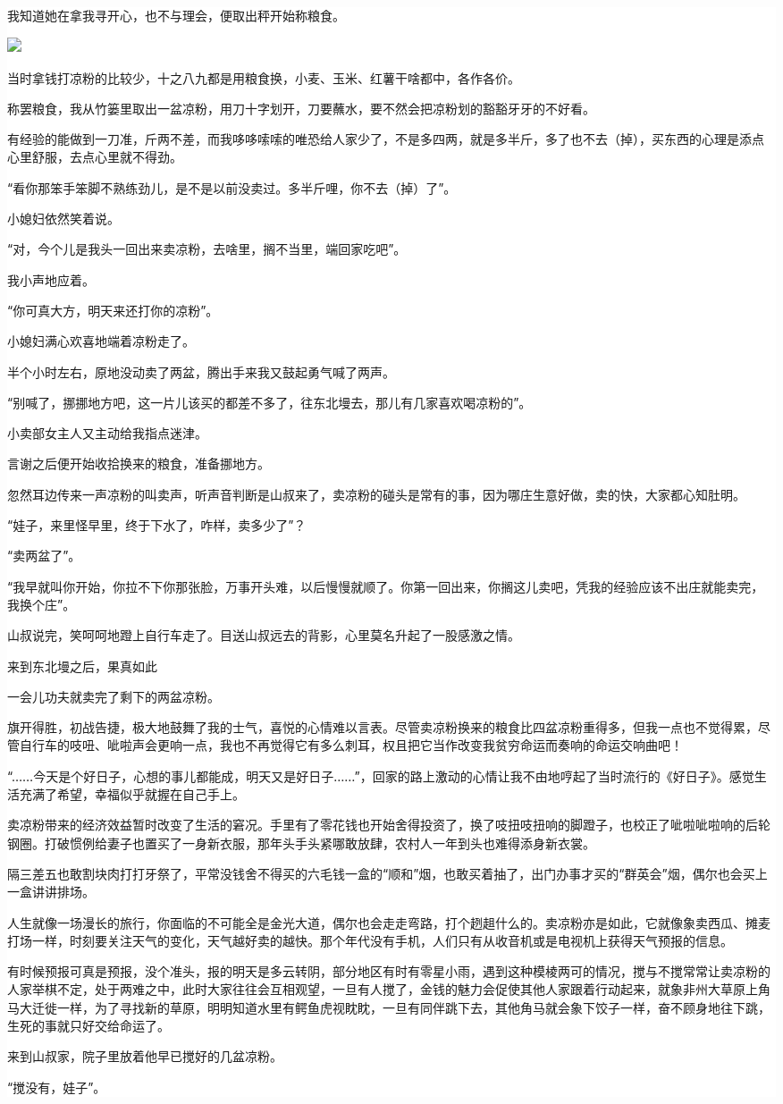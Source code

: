 我知道她在拿我寻开心，也不与理会，便取出秤开始称粮食。

![](http://t.eryajf.net/imgs/2023/03/63813335880ac6a2.jpg)

当时拿钱打凉粉的比较少，十之八九都是用粮食换，小麦、玉米、红薯干啥都中，各作各价。

称罢粮食，我从竹篓里取出一盆凉粉，用刀十字划开，刀要蘸水，要不然会把凉粉划的豁豁牙牙的不好看。

有经验的能做到一刀准，斤两不差，而我哆哆嗦嗦的唯恐给人家少了，不是多四两，就是多半斤，多了也不去（掉），买东西的心理是添点心里舒服，去点心里就不得劲。

“看你那笨手笨脚不熟练劲儿，是不是以前没卖过。多半斤哩，你不去（掉）了”。

小媳妇依然笑着说。

“对，今个儿是我头一回出来卖凉粉，去啥里，搁不当里，端回家吃吧”。

我小声地应着。

“你可真大方，明天来还打你的凉粉”。

小媳妇满心欢喜地端着凉粉走了。

半个小时左右，原地没动卖了两盆，腾出手来我又鼓起勇气喊了两声。

“别喊了，挪挪地方吧，这一片儿该买的都差不多了，往东北墁去，那儿有几家喜欢喝凉粉的”。

小卖部女主人又主动给我指点迷津。

言谢之后便开始收拾换来的粮食，准备挪地方。

忽然耳边传来一声凉粉的叫卖声，听声音判断是山叔来了，卖凉粉的碰头是常有的事，因为哪庄生意好做，卖的快，大家都心知肚明。

“娃子，来里怪早里，终于下水了，咋样，卖多少了”？

“卖两盆了”。

“我早就叫你开始，你拉不下你那张脸，万事开头难，以后慢慢就顺了。你第一回出来，你搁这儿卖吧，凭我的经验应该不出庄就能卖完，我换个庄”。

山叔说完，笑呵呵地蹬上自行车走了。目送山叔远去的背影，心里莫名升起了一股感激之情。

来到东北墁之后，果真如此

一会儿功夫就卖完了剩下的两盆凉粉。

旗开得胜，初战告捷，极大地鼓舞了我的士气，喜悦的心情难以言表。尽管卖凉粉换来的粮食比四盆凉粉重得多，但我一点也不觉得累，尽管自行车的吱吜、呲啦声会更响一点，我也不再觉得它有多么刺耳，权且把它当作改变我贫穷命运而奏响的命运交响曲吧！

“……今天是个好日子，心想的事儿都能成，明天又是好日子……”，回家的路上激动的心情让我不由地哼起了当时流行的《好日子》。感觉生活充满了希望，幸福似乎就握在自己手上。

卖凉粉带来的经济效益暂时改变了生活的窘况。手里有了零花钱也开始舍得投资了，换了吱扭吱扭响的脚蹬子，也校正了呲啦呲啦响的后轮钢圈。打破惯例给妻子也置买了一身新衣服，那年头手头紧哪敢放肆，农村人一年到头也难得添身新衣裳。

隔三差五也敢割块肉打打牙祭了，平常没钱舍不得买的六毛钱一盒的“顺和”烟，也敢买着抽了，出门办事才买的“群英会”烟，偶尔也会买上一盒讲讲排场。

人生就像一场漫长的旅行，你面临的不可能全是金光大道，偶尔也会走走弯路，打个趔趄什么的。卖凉粉亦是如此，它就像象卖西瓜、摊麦打场一样，时刻要关注天气的变化，天气越好卖的越快。那个年代没有手机，人们只有从收音机或是电视机上获得天气预报的信息。

有时候预报可真是预报，没个准头，报的明天是多云转阴，部分地区有时有零星小雨，遇到这种模棱两可的情况，搅与不搅常常让卖凉粉的人家举棋不定，处于两难之中，此时大家往往会互相观望，一旦有人搅了，金钱的魅力会促使其他人家跟着行动起来，就象非州大草原上角马大迁徙一样，为了寻找新的草原，明明知道水里有鳄鱼虎视眈眈，一旦有同伴跳下去，其他角马就会象下饺子一样，奋不顾身地往下跳，生死的事就只好交给命运了。

来到山叔家，院子里放着他早已搅好的几盆凉粉。

“搅没有，娃子”。
